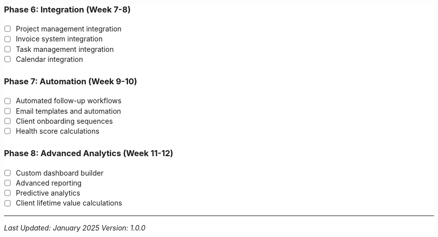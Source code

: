 ### **Phase 6: Integration (Week 7-8)**

- [ ] Project management integration
- [ ] Invoice system integration
- [ ] Task management integration
- [ ] Calendar integration

### **Phase 7: Automation (Week 9-10)**

- [ ] Automated follow-up workflows
- [ ] Email templates and automation
- [ ] Client onboarding sequences
- [ ] Health score calculations

### **Phase 8: Advanced Analytics (Week 11-12)**

- [ ] Custom dashboard builder
- [ ] Advanced reporting
- [ ] Predictive analytics
- [ ] Client lifetime value calculations

---

_Last Updated: January 2025_
_Version: 1.0.0_
